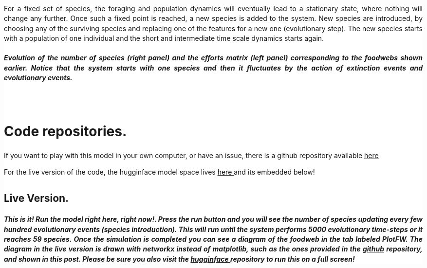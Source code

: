 
<div style= "text-align: justify">
For a fixed set of species, the foraging and population dynamics will eventually lead to a stationary state, where nothing will 
change any further. Once such a fixed point is reached, a new species is added to the system. New species are introduced, by choosing
 any of the surviving species and replacing one of the features for a new one (evolutionary step). 
 The new species starts with a population of one individual and the short and intermediate time scale dynamics starts again.
</div>
</br>
<iframe src="https://calugo.github.io/WebWorld/joy"
 style= "width: 100%; height:470px;  title="Iframe Example"></iframe>
<div style="text-align: justify"><b> <i>
Evolution of the number of species (right panel) and the efforts matrix (left panel) corresponding to the foodwebs shown earlier. Notice that the system starts with one species and then it fluctuates by the action of extinction events and evolutionary events. 
</i></b></div>
</br>
</br>

# Code repositories.

<div style = "text-align: justify">
If you want to play with this model in your own computer, or have an issue, there is a github repository available <a href="https://github.com/calugo/WebWorld">here</a>

For the live version of the code, the hugginface model space lives <a href="https://huggingface.co/spaces/kupkasmale/WebWorld"> here </a> and its embedded below!

</div>

## Live Version.
 <iframe
	src="https://kupkasmale-webworld.hf.space"
	frameborder="0"
	style = "width: 100%; height: 450px"
></iframe>
<div style="text-align: justify"><b> <i>
This is it! Run the model right here, right now!. Press the run button and you will see the number of species updating every few hundred evolutionary events (species introduction). This will run until the system performs 5000 evolutionary time-steps or it reaches 59 species. Once the simulation is completed you can see a diagram of the foodweb in the tab labeled <b>PlotFW</b>. The diagram in the live version is drawn with <b>networkx</b> instead of matplotlib, such as the ones provided in the 
 <a href="https://github.com/calugo/WebWorld">github</a> repository, and shown in this post. Please be sure you also visit the
 <a href="https://huggingface.co/spaces/kupkasmale/WebWorld"> hugginface </a> repository to run this on a full screen!
</i></b></div>

<div style = "text-align: justify">
